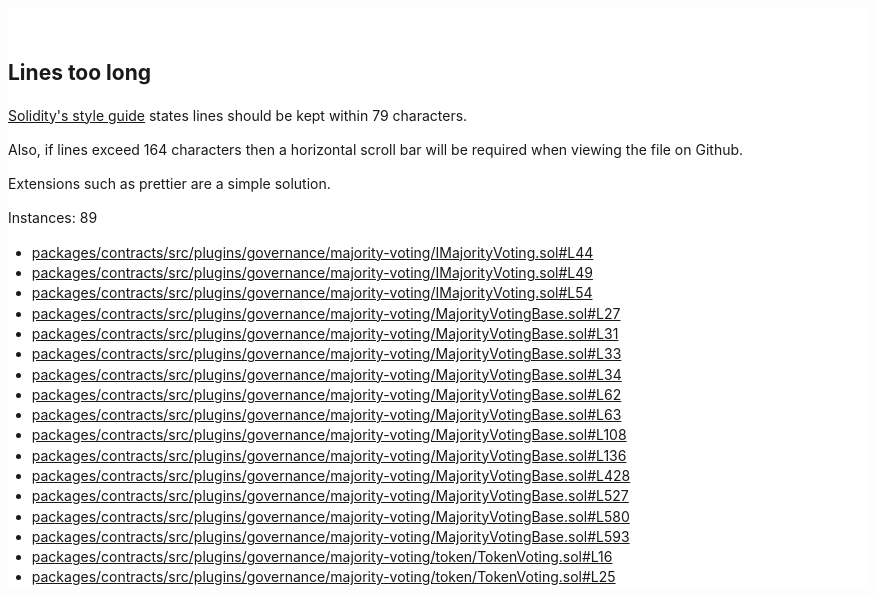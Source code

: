 <br>

## Lines too long

[Solidity's style guide](https://docs.soliditylang.org/en/v0.8.10/style-guide.html#maximum-line-length) states lines should be kept within 79 characters.
 
Also, if lines exceed 164 characters then a horizontal scroll bar will be required when viewing the file on Github.

Extensions such as prettier are a simple solution.

Instances: 89
- [packages/contracts/src/plugins/governance/majority-voting/IMajorityVoting.sol#L44](https://github.com/code-423n4/2023-03-aragon/blob/main/packages/contracts/src/plugins/governance/majority-voting/IMajorityVoting.sol#L44)
- [packages/contracts/src/plugins/governance/majority-voting/IMajorityVoting.sol#L49](https://github.com/code-423n4/2023-03-aragon/blob/main/packages/contracts/src/plugins/governance/majority-voting/IMajorityVoting.sol#L49)
- [packages/contracts/src/plugins/governance/majority-voting/IMajorityVoting.sol#L54](https://github.com/code-423n4/2023-03-aragon/blob/main/packages/contracts/src/plugins/governance/majority-voting/IMajorityVoting.sol#L54)
- [packages/contracts/src/plugins/governance/majority-voting/MajorityVotingBase.sol#L27](https://github.com/code-423n4/2023-03-aragon/blob/main/packages/contracts/src/plugins/governance/majority-voting/MajorityVotingBase.sol#L27)
- [packages/contracts/src/plugins/governance/majority-voting/MajorityVotingBase.sol#L31](https://github.com/code-423n4/2023-03-aragon/blob/main/packages/contracts/src/plugins/governance/majority-voting/MajorityVotingBase.sol#L31)
- [packages/contracts/src/plugins/governance/majority-voting/MajorityVotingBase.sol#L33](https://github.com/code-423n4/2023-03-aragon/blob/main/packages/contracts/src/plugins/governance/majority-voting/MajorityVotingBase.sol#L33)
- [packages/contracts/src/plugins/governance/majority-voting/MajorityVotingBase.sol#L34](https://github.com/code-423n4/2023-03-aragon/blob/main/packages/contracts/src/plugins/governance/majority-voting/MajorityVotingBase.sol#L34)
- [packages/contracts/src/plugins/governance/majority-voting/MajorityVotingBase.sol#L62](https://github.com/code-423n4/2023-03-aragon/blob/main/packages/contracts/src/plugins/governance/majority-voting/MajorityVotingBase.sol#L62)
- [packages/contracts/src/plugins/governance/majority-voting/MajorityVotingBase.sol#L63](https://github.com/code-423n4/2023-03-aragon/blob/main/packages/contracts/src/plugins/governance/majority-voting/MajorityVotingBase.sol#L63)
- [packages/contracts/src/plugins/governance/majority-voting/MajorityVotingBase.sol#L108](https://github.com/code-423n4/2023-03-aragon/blob/main/packages/contracts/src/plugins/governance/majority-voting/MajorityVotingBase.sol#L108)
- [packages/contracts/src/plugins/governance/majority-voting/MajorityVotingBase.sol#L136](https://github.com/code-423n4/2023-03-aragon/blob/main/packages/contracts/src/plugins/governance/majority-voting/MajorityVotingBase.sol#L136)
- [packages/contracts/src/plugins/governance/majority-voting/MajorityVotingBase.sol#L428](https://github.com/code-423n4/2023-03-aragon/blob/main/packages/contracts/src/plugins/governance/majority-voting/MajorityVotingBase.sol#L428)
- [packages/contracts/src/plugins/governance/majority-voting/MajorityVotingBase.sol#L527](https://github.com/code-423n4/2023-03-aragon/blob/main/packages/contracts/src/plugins/governance/majority-voting/MajorityVotingBase.sol#L527)
- [packages/contracts/src/plugins/governance/majority-voting/MajorityVotingBase.sol#L580](https://github.com/code-423n4/2023-03-aragon/blob/main/packages/contracts/src/plugins/governance/majority-voting/MajorityVotingBase.sol#L580)
- [packages/contracts/src/plugins/governance/majority-voting/MajorityVotingBase.sol#L593](https://github.com/code-423n4/2023-03-aragon/blob/main/packages/contracts/src/plugins/governance/majority-voting/MajorityVotingBase.sol#L593)
- [packages/contracts/src/plugins/governance/majority-voting/token/TokenVoting.sol#L16](https://github.com/code-423n4/2023-03-aragon/blob/main/packages/contracts/src/plugins/governance/majority-voting/token/TokenVoting.sol#L16)
- [packages/contracts/src/plugins/governance/majority-voting/token/TokenVoting.sol#L25](https://github.com/code-423n4/2023-03-aragon/blob/main/packages/contracts/src/plugins/governance/majority-voting/token/TokenVoting.sol#L25)